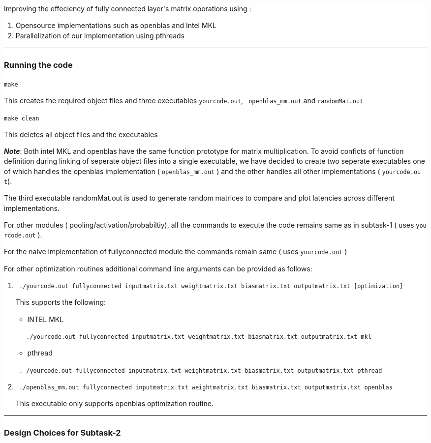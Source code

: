 Improving the effeciency of fully connected layer's matrix operations using : 

1. Opensource implementations such as openblas and Intel MKL
2. Parallelization of our implementation using pthreads

---

### Running the code

` make `

This creates the required object files and three executables ` yourcode.out `,  ` openblas_mm.out`  and `randomMat.out`

` make clean `

This deletes all object files and the executables

***Note***: Both intel MKL and openblas have the same function prototype for matrix multiplication. To avoid conficts of function definition during linking of seperate object files into a single executable, we have decided to create two seperate executables one of which handles the openblas implementation  ( ` openblas_mm.out ` ) and the other handles all other implementations ( ` yourcode.out `). 

The third executable randomMat.out is used to generate random matrices to compare and plot latencies across different implementations.

For other modules ( pooling/activation/probabiltiy), all the commands to execute the code remains same as in subtask-1 ( uses `yourcode.out` ).

For the naive implementation of fullyconnected module the commands remain same ( uses `yourcode.out` )

For other optimization routines additional command line arguments can be provided as follows: 

1. ` ./yourcode.out fullyconnected inputmatrix.txt weightmatrix.txt biasmatrix.txt outputmatrix.txt [optimization]`

    This supports the following: 

    *  INTEL MKL

    `   ./yourcode.out fullyconnected inputmatrix.txt weightmatrix.txt biasmatrix.txt outputmatrix.txt mkl`

    *    pthread

    ` . /yourcode.out fullyconnected inputmatrix.txt weightmatrix.txt biasmatrix.txt outputmatrix.txt pthread`



2. ` ./openblas_mm.out fullyconnected inputmatrix.txt weightmatrix.txt biasmatrix.txt outputmatrix.txt openblas`

    This executable only supports openblas optimization routine.


---

### Design Choices for Subtask-2
